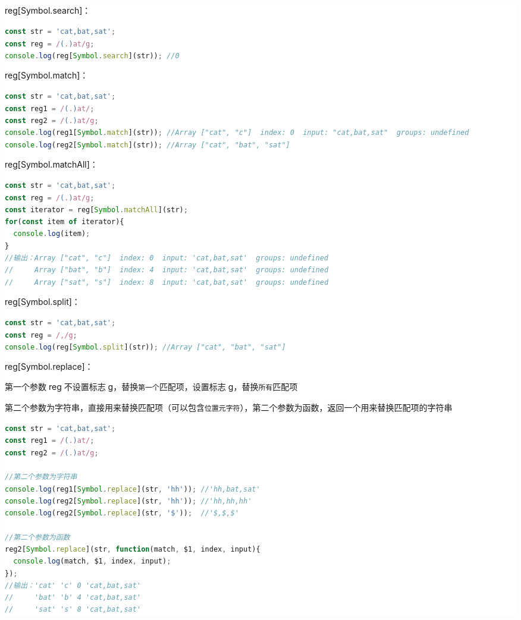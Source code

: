 reg[Symbol.search]：

```javascript
const str = 'cat,bat,sat';
const reg = /(.)at/g;
console.log(reg[Symbol.search](str)); //0
```

reg[Symbol.match]：

```javascript
const str = 'cat,bat,sat';
const reg1 = /(.)at/;
const reg2 = /(.)at/g;
console.log(reg1[Symbol.match](str)); //Array ["cat", "c"]  index: 0  input: "cat,bat,sat"  groups: undefined
console.log(reg2[Symbol.match](str)); //Array ["cat", "bat", "sat"]
```

reg[Symbol.matchAll]：

```javascript
const str = 'cat,bat,sat';
const reg = /(.)at/g;
const iterator = reg[Symbol.matchAll](str);
for(const item of iterator){
  console.log(item); 
}
//输出：Array ["cat", "c"]  index: 0  input: 'cat,bat,sat'  groups: undefined 
//     Array ["bat", "b"]  index: 4  input: 'cat,bat,sat'  groups: undefined
//     Array ["sat", "s"]  index: 8  input: 'cat,bat,sat'  groups: undefined
```

reg[Symbol.split]：

```javascript
const str = 'cat,bat,sat';
const reg = /,/g;
console.log(reg[Symbol.split](str)); //Array ["cat", "bat", "sat"]
```

reg[Symbol.replace]：

第一个参数 reg 不设置标志 g，替换`第一个`匹配项，设置标志 g，替换`所有`匹配项

第二个参数为字符串，直接用来替换匹配项（可以包含`位置元字符`），第二个参数为函数，返回一个用来替换匹配项的字符串

```javascript
const str = 'cat,bat,sat';
const reg1 = /(.)at/;
const reg2 = /(.)at/g;

//第二个参数为字符串
console.log(reg1[Symbol.replace](str, 'hh')); //'hh,bat,sat'
console.log(reg2[Symbol.replace](str, 'hh')); //'hh,hh,hh'
console.log(reg2[Symbol.replace](str, '$'));  //'$,$,$'

//第二个参数为函数
reg2[Symbol.replace](str, function(match, $1, index, input){
  console.log(match, $1, index, input);
});
//输出：'cat' 'c' 0 'cat,bat,sat'
//     'bat' 'b' 4 'cat,bat,sat'
//     'sat' 's' 8 'cat,bat,sat'
```
